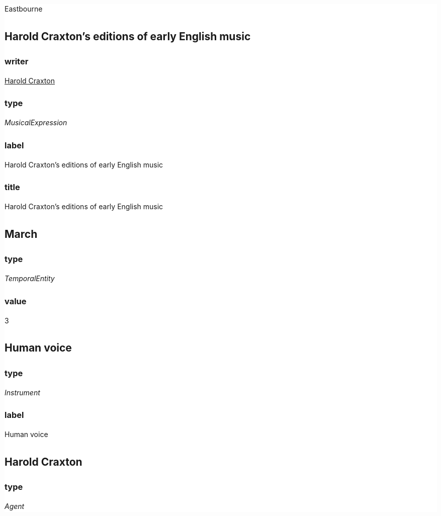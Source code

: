 
Eastbourne

## Harold Craxton’s editions of early English music

### writer


[Harold Craxton](#Harold-Craxton)

### type


*MusicalExpression*

### label


Harold Craxton’s editions of early English music

### title


Harold Craxton’s editions of early English music

## March

### type


*TemporalEntity*

### value


3

## Human voice

### type


*Instrument*

### label


Human voice

## Harold Craxton

### type


*Agent*
